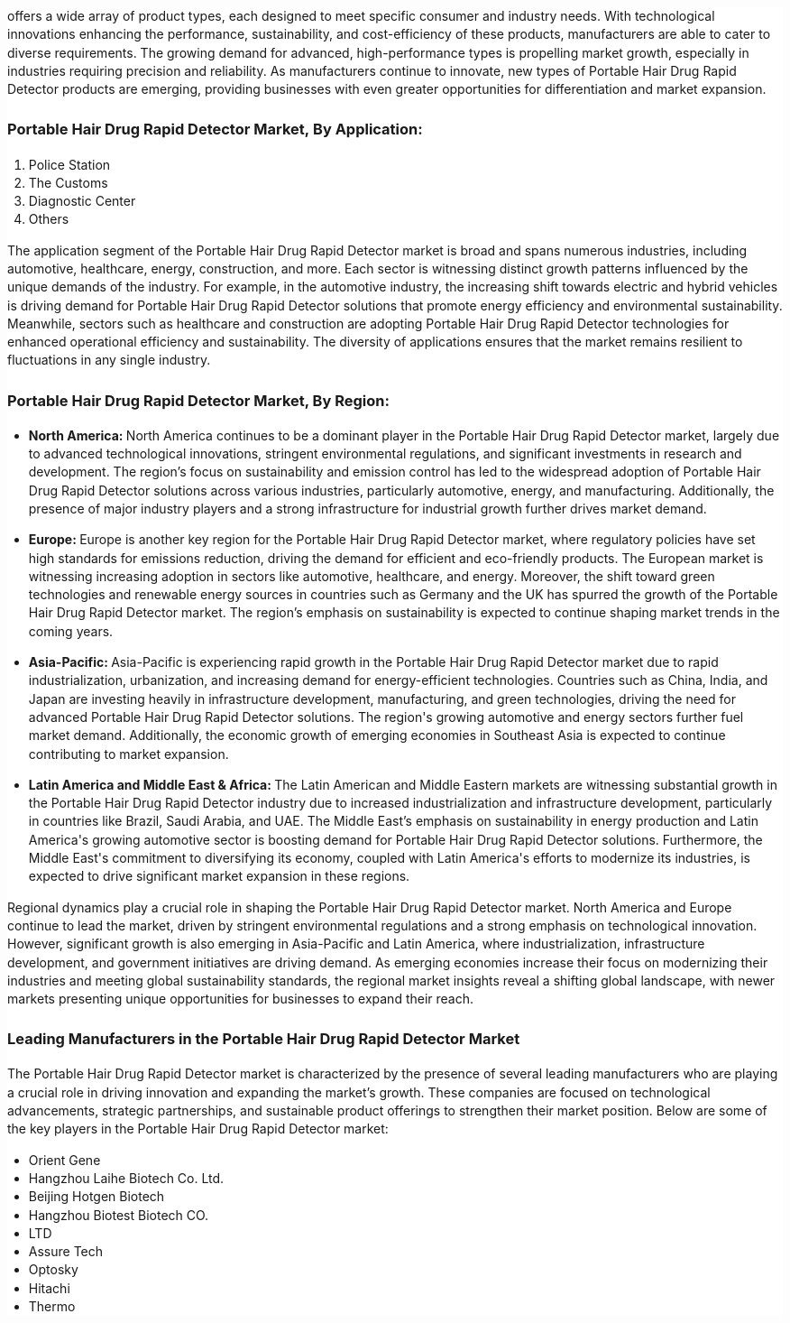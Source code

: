 offers a wide array of product types, each designed to meet specific consumer and industry needs. With technological innovations enhancing the performance, sustainability, and cost-efficiency of these products, manufacturers are able to cater to diverse requirements. The growing demand for advanced, high-performance types is propelling market growth, especially in industries requiring precision and reliability. As manufacturers continue to innovate, new types of Portable Hair Drug Rapid Detector products are emerging, providing businesses with even greater opportunities for differentiation and market expansion.</p><h3>Portable Hair Drug Rapid Detector Market,&nbsp;By Application:</h3><ol><li>Police Station<li> The Customs<li> Diagnostic Center<li> Others</li></ol><p>The application segment of the Portable Hair Drug Rapid Detector market is broad and spans numerous industries, including automotive, healthcare, energy, construction, and more. Each sector is witnessing distinct growth patterns influenced by the unique demands of the industry. For example, in the automotive industry, the increasing shift towards electric and hybrid vehicles is driving demand for Portable Hair Drug Rapid Detector solutions that promote energy efficiency and environmental sustainability. Meanwhile, sectors such as healthcare and construction are adopting Portable Hair Drug Rapid Detector technologies for enhanced operational efficiency and sustainability. The diversity of applications ensures that the market remains resilient to fluctuations in any single industry.</p><h3>Portable Hair Drug Rapid Detector Market, By Region:</h3><ul><li><p><strong>North America:&nbsp;</strong>North America continues to be a dominant player in the Portable Hair Drug Rapid Detector market, largely due to advanced technological innovations, stringent environmental regulations, and significant investments in research and development. The region&rsquo;s focus on sustainability and emission control has led to the widespread adoption of Portable Hair Drug Rapid Detector solutions across various industries, particularly automotive, energy, and manufacturing. Additionally, the presence of major industry players and a strong infrastructure for industrial growth further drives market demand.</p></li><li><p><strong><strong>Europe:&nbsp;</strong></strong>Europe is another key region for the Portable Hair Drug Rapid Detector market, where regulatory policies have set high standards for emissions reduction, driving the demand for efficient and eco-friendly products. The European market is witnessing increasing adoption in sectors like automotive, healthcare, and energy. Moreover, the shift toward green technologies and renewable energy sources in countries such as Germany and the UK has spurred the growth of the Portable Hair Drug Rapid Detector market. The region&rsquo;s emphasis on sustainability is expected to continue shaping market trends in the coming years.</p></li><li><p><strong><strong>Asia-Pacific:&nbsp;</strong></strong>Asia-Pacific is experiencing rapid growth in the Portable Hair Drug Rapid Detector market due to rapid industrialization, urbanization, and increasing demand for energy-efficient technologies. Countries such as China, India, and Japan are investing heavily in infrastructure development, manufacturing, and green technologies, driving the need for advanced Portable Hair Drug Rapid Detector solutions. The region's growing automotive and energy sectors further fuel market demand. Additionally, the economic growth of emerging economies in Southeast Asia is expected to continue contributing to market expansion.</p></li><li><p><strong><strong>Latin America and Middle East &amp; Africa:&nbsp;</strong></strong>The Latin American and Middle Eastern markets are witnessing substantial growth in the Portable Hair Drug Rapid Detector industry due to increased industrialization and infrastructure development, particularly in countries like Brazil, Saudi Arabia, and UAE. The Middle East&rsquo;s emphasis on sustainability in energy production and Latin America's growing automotive sector is boosting demand for Portable Hair Drug Rapid Detector solutions. Furthermore, the Middle East's commitment to diversifying its economy, coupled with Latin America's efforts to modernize its industries, is expected to drive significant market expansion in these regions.</p></li></ul><p>Regional dynamics play a crucial role in shaping the Portable Hair Drug Rapid Detector market. North America and Europe continue to lead the market, driven by stringent environmental regulations and a strong emphasis on technological innovation. However, significant growth is also emerging in Asia-Pacific and Latin America, where industrialization, infrastructure development, and government initiatives are driving demand. As emerging economies increase their focus on modernizing their industries and meeting global sustainability standards, the regional market insights reveal a shifting global landscape, with newer markets presenting unique opportunities for businesses to expand their reach.</p><h3><strong>Leading Manufacturers in the Portable Hair Drug Rapid Detector Market</strong></h3><p>The Portable Hair Drug Rapid Detector market is characterized by the presence of several leading manufacturers who are playing a crucial role in driving innovation and expanding the market&rsquo;s growth. These companies are focused on technological advancements, strategic partnerships, and sustainable product offerings to strengthen their market position. Below are some of the key players in the Portable Hair Drug Rapid Detector market:</p></div><div class="article-main__content" data-test-id="publishing-text-block"><ul><li><span class="">Orient Gene<li>Hangzhou Laihe Biotech Co. Ltd.<li>Beijing Hotgen Biotech<li>Hangzhou Biotest Biotech CO.<li>LTD<li>Assure Tech<li>Optosky<li>Hitachi<li>Thermo